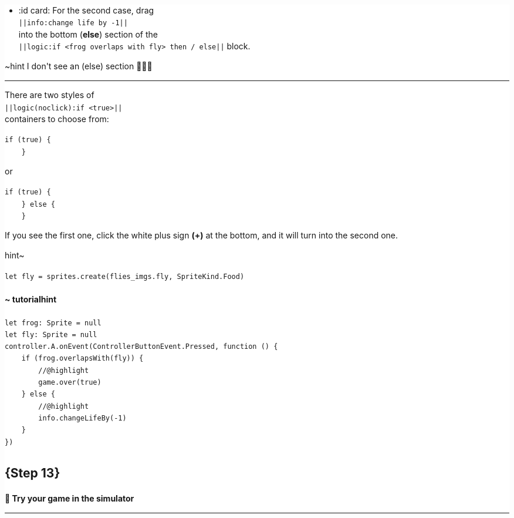 - :id card: For the second case, drag<br/>
``||info:change life by -1||``<br/>
into the bottom (**else**) section of the<br/>
``||logic:if <frog overlaps with fly> then / else||`` block.

~hint I don't see an (else) section 🤷🏽‍♀️

---

There are two styles of <br/>
``||logic(noclick):if <true>||`` <br/>
containers to choose from:
```block
if (true) {
    } 
```
or
```block
if (true) {
    } else {
    }
```

If you see the first one, click the white plus sign **(+)** at the bottom, 
and it will turn into the second one. 


hint~


```blockconfig.local
let fly = sprites.create(flies_imgs.fly, SpriteKind.Food)
```


#### ~ tutorialhint

```blocks
let frog: Sprite = null
let fly: Sprite = null
controller.A.onEvent(ControllerButtonEvent.Pressed, function () {
    if (frog.overlapsWith(fly)) {
        //@highlight
        game.over(true)
    } else {
        //@highlight
        info.changeLifeBy(-1)
    }
})
```


## {Step 13}

**👀 Try your game in the simulator**

---
